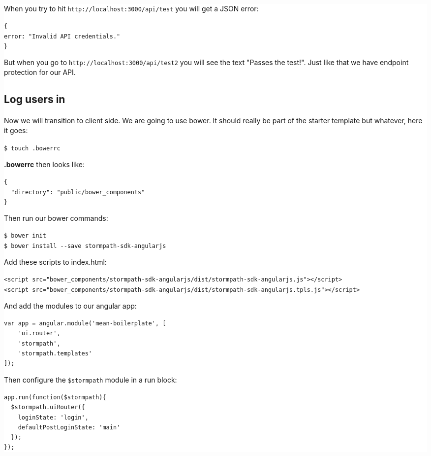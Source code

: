 When you try to hit `http://localhost:3000/api/test` you will get a JSON error:

```
{
error: "Invalid API credentials."
}
```

But when you go to `http://localhost:3000/api/test2` you will see the text "Passes the test!". Just like that we have endpoint protection for our API.

## Log users in

Now we will transition to client side. We are going to use bower. It should really be part of the starter template but whatever, here it goes:

```
$ touch .bowerrc
```

**.bowerrc** then looks like:

```
{
  "directory": "public/bower_components"
}
```

Then run our bower commands:

```
$ bower init
$ bower install --save stormpath-sdk-angularjs
```

Add these scripts to index.html:

```
<script src="bower_components/stormpath-sdk-angularjs/dist/stormpath-sdk-angularjs.js"></script>
<script src="bower_components/stormpath-sdk-angularjs/dist/stormpath-sdk-angularjs.tpls.js"></script>
```

And add the modules to our angular app:

```
var app = angular.module('mean-boilerplate', [
	'ui.router',
	'stormpath',
	'stormpath.templates'
]);
```

Then configure the `$stormpath` module in a run block:

```
app.run(function($stormpath){
  $stormpath.uiRouter({
    loginState: 'login',
    defaultPostLoginState: 'main'
  });
});
```
